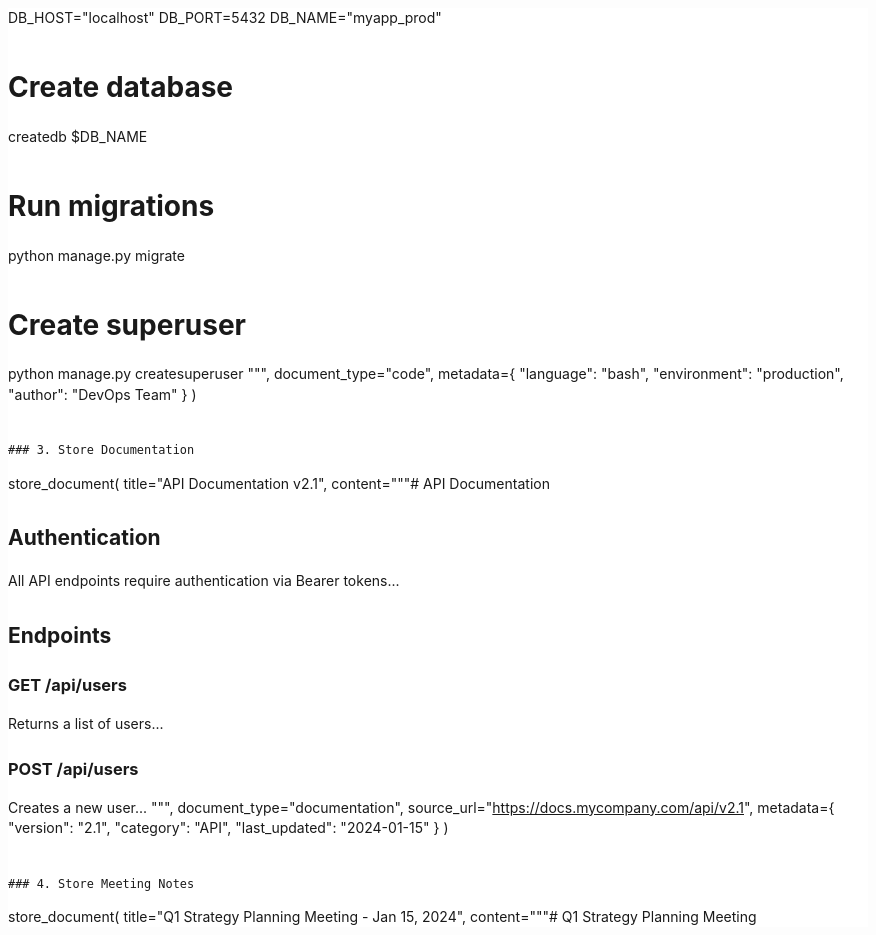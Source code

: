 DB_HOST="localhost"
DB_PORT=5432
DB_NAME="myapp_prod"

# Create database
createdb $DB_NAME

# Run migrations
python manage.py migrate

# Create superuser
python manage.py createsuperuser
""",
    document_type="code",
    metadata={
        "language": "bash",
        "environment": "production",
        "author": "DevOps Team"
    }
)
```

### 3. Store Documentation

```
store_document(
    title="API Documentation v2.1",
    content="""# API Documentation

## Authentication
All API endpoints require authentication via Bearer tokens...

## Endpoints

### GET /api/users
Returns a list of users...

### POST /api/users
Creates a new user...
""",
    document_type="documentation",
    source_url="https://docs.mycompany.com/api/v2.1",
    metadata={
        "version": "2.1",
        "category": "API",
        "last_updated": "2024-01-15"
    }
)
```

### 4. Store Meeting Notes

```
store_document(
    title="Q1 Strategy Planning Meeting - Jan 15, 2024",
    content="""# Q1 Strategy Planning Meeting

